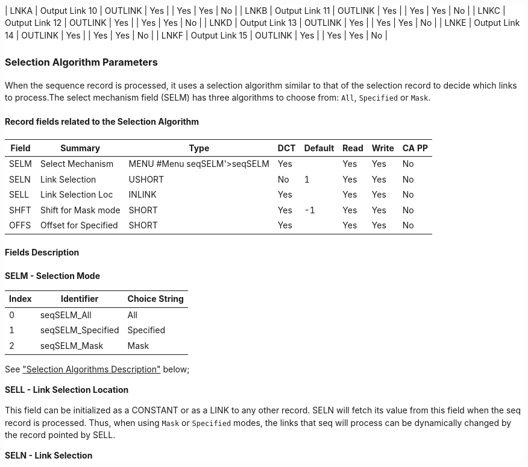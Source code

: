 | LNKA | Output Link 10 | OUTLINK | Yes |   | Yes | Yes | No | 
| LNKB | Output Link 11 | OUTLINK | Yes |   | Yes | Yes | No | 
| LNKC | Output Link 12 | OUTLINK | Yes |   | Yes | Yes | No | 
| LNKD | Output Link 13 | OUTLINK | Yes |   | Yes | Yes | No | 
| LNKE | Output Link 14 | OUTLINK | Yes |   | Yes | Yes | No | 
| LNKF | Output Link 15 | OUTLINK | Yes |   | Yes | Yes | No | 

### Selection Algorithm Parameters

When the sequence record is processed, it uses a selection algorithm similar to
that of the selection record to decide which links to process.The select
mechanism field (SELM) has three algorithms to choose from: `All`,
`Specified` or `Mask`.

#### Record fields related to the Selection Algorithm

| Field | Summary | Type | DCT | Default |  Read | Write | CA PP |
| ----- | ------- | ---- | --- | ------- | ---- | ---- | ----- |
| SELM | Select Mechanism | MENU #Menu seqSELM'>seqSELM | Yes |   | Yes | Yes | No | 
| SELN | Link Selection | USHORT | No | 1 | Yes | Yes | No | 
| SELL | Link Selection Loc | INLINK | Yes |   | Yes | Yes | No | 
| SHFT | Shift for Mask mode | SHORT | Yes | -1 | Yes | Yes | No | 
| OFFS | Offset for Specified | SHORT | Yes |   | Yes | Yes | No | 

#### Fields Description

**SELM - Selection Mode**

| Index | Identifier | Choice String |
| ----- | ---------- | ------------- |
| 0 | seqSELM\_All | All |
| 1 | seqSELM\_Specified | Specified |
| 2 | seqSELM\_Mask | Mask |

See ["Selection Algorithms Description"](#selection-algorithms-description) below;

**SELL - Link Selection Location**

This field can be initialized as a CONSTANT or as a LINK to any other record.
SELN will fetch its value from this field when the seq record is processed.
Thus, when using `Mask` or `Specified` modes, the links that seq will
process can be dynamically changed by the record pointed by SELL.

**SELN - Link Selection**
